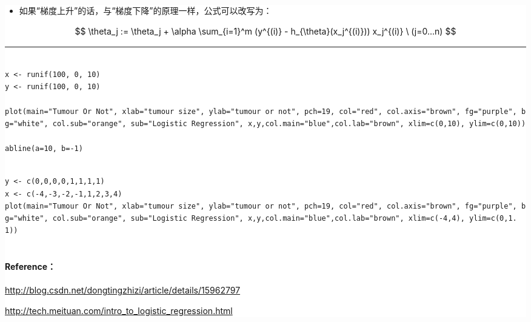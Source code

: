 - 如果“梯度上升”的话，与“梯度下降”的原理一样，公式可以改写为：

$$
\theta_j := \theta_j + \alpha \sum_{i=1}^m (y^{(i)} - h_{\theta}(x_j^{(i)})) x_j^{(i)}  \ (j=0...n)
$$

---

<pre><code>
x <- runif(100, 0, 10)
y <- runif(100, 0, 10)

plot(main="Tumour Or Not", xlab="tumour size", ylab="tumour or not", pch=19, col="red", col.axis="brown", fg="purple", bg="white", col.sub="orange", sub="Logistic Regression", x,y,col.main="blue",col.lab="brown", xlim=c(0,10), ylim=c(0,10))

abline(a=10, b=-1)
</code></pre>

<pre><code>
y <- c(0,0,0,0,1,1,1,1)
x <- c(-4,-3,-2,-1,1,2,3,4)
plot(main="Tumour Or Not", xlab="tumour size", ylab="tumour or not", pch=19, col="red", col.axis="brown", fg="purple", bg="white", col.sub="orange", sub="Logistic Regression", x,y,col.main="blue",col.lab="brown", xlim=c(-4,4), ylim=c(0,1.1))

</code></pre>

#### Reference：

http://blog.csdn.net/dongtingzhizi/article/details/15962797

http://tech.meituan.com/intro_to_logistic_regression.html
